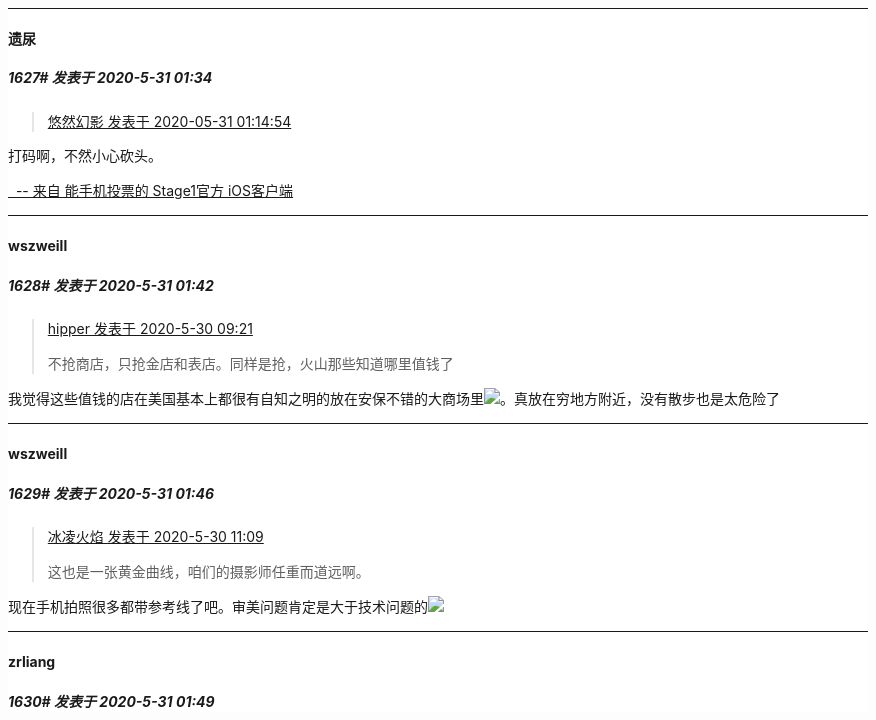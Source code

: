 





*****

####  遗尿  
##### 1627#       发表于 2020-5-31 01:34



<blockquote><a href="httphttps://bbs.saraba1st.com/2b/forum.php?mod=redirect&amp;goto=findpost&amp;pid=47620954&amp;ptid=1937970" target="_blank">悠然幻影 发表于 2020-05-31 01:14:54</a></blockquote>打码啊，不然小心砍头。

[  -- 来自 能手机投票的 Stage1官方 iOS客户端](https://itunes.apple.com/fi/app/saraba1st/id1221237470?mt=8)







*****

####  wszweill  
##### 1628#       发表于 2020-5-31 01:42



<blockquote><a href="httphttps://bbs.saraba1st.com/2b/forum.php?mod=redirect&amp;goto=findpost&amp;pid=47618979&amp;ptid=1938589" target="_blank">hipper 发表于 2020-5-30 09:21</a>

不抢商店，只抢金店和表店。同样是抢，火山那些知道哪里值钱了</blockquote>
我觉得这些值钱的店在美国基本上都很有自知之明的放在安保不错的大商场里<img src="https://static.saraba1st.com/image/smiley/face2017/068.png" referrerpolicy="no-referrer">。真放在穷地方附近，没有散步也是太危险了







*****

####  wszweill  
##### 1629#       发表于 2020-5-31 01:46



<blockquote><a href="httphttps://bbs.saraba1st.com/2b/forum.php?mod=redirect&amp;goto=findpost&amp;pid=47620297&amp;ptid=1938589" target="_blank">冰凌火焰 发表于 2020-5-30 11:09</a>

这也是一张黄金曲线，咱们的摄影师任重而道远啊。</blockquote>
现在手机拍照很多都带参考线了吧。审美问题肯定是大于技术问题的<img src="https://static.saraba1st.com/image/smiley/face2017/068.png" referrerpolicy="no-referrer">







*****

####  zrliang  
##### 1630#       发表于 2020-5-31 01:49

